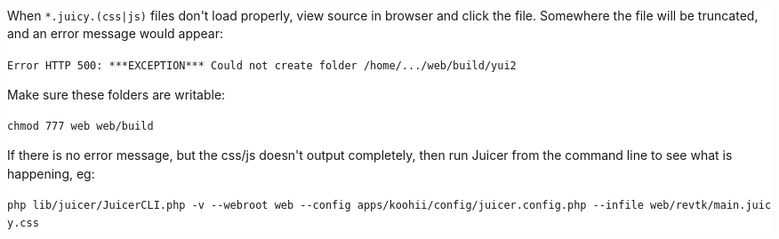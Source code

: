 When `*.juicy.(css|js)` files don't load properly, view source in browser and click the file. Somewhere the file will be truncated, and an error message would appear:

    Error HTTP 500: ***EXCEPTION*** Could not create folder /home/.../web/build/yui2

Make sure these folders are writable:

    chmod 777 web web/build

If there is no error message, but the css/js doesn't output completely, then run Juicer from the command line to see what is happening, eg:

    php lib/juicer/JuicerCLI.php -v --webroot web --config apps/koohii/config/juicer.config.php --infile web/revtk/main.juicy.css
